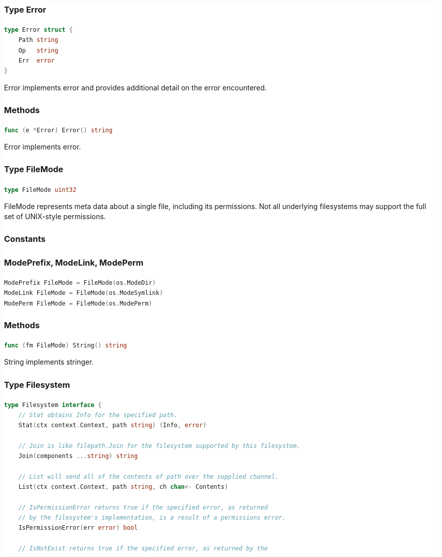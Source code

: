 
### Type Error
```go
type Error struct {
	Path string
	Op   string
	Err  error
}
```
Error implements error and provides additional detail on the error
encountered.

### Methods

```go
func (e *Error) Error() string
```
Error implements error.




### Type FileMode
```go
type FileMode uint32
```
FileMode represents meta data about a single file, including its
permissions. Not all underlying filesystems may support the full set of
UNIX-style permissions.

### Constants
### ModePrefix, ModeLink, ModePerm
```go
ModePrefix FileMode = FileMode(os.ModeDir)
ModeLink FileMode = FileMode(os.ModeSymlink)
ModePerm FileMode = FileMode(os.ModePerm)

```



### Methods

```go
func (fm FileMode) String() string
```
String implements stringer.




### Type Filesystem
```go
type Filesystem interface {
	// Stat obtains Info for the specified path.
	Stat(ctx context.Context, path string) (Info, error)

	// Join is like filepath.Join for the filesystem supported by this filesystem.
	Join(components ...string) string

	// List will send all of the contents of path over the supplied channel.
	List(ctx context.Context, path string, ch chan<- Contents)

	// IsPermissionError returns true if the specified error, as returned
	// by the filesystem's implementation, is a result of a permissions error.
	IsPermissionError(err error) bool

	// IsNotExist returns true if the specified error, as returned by the
```